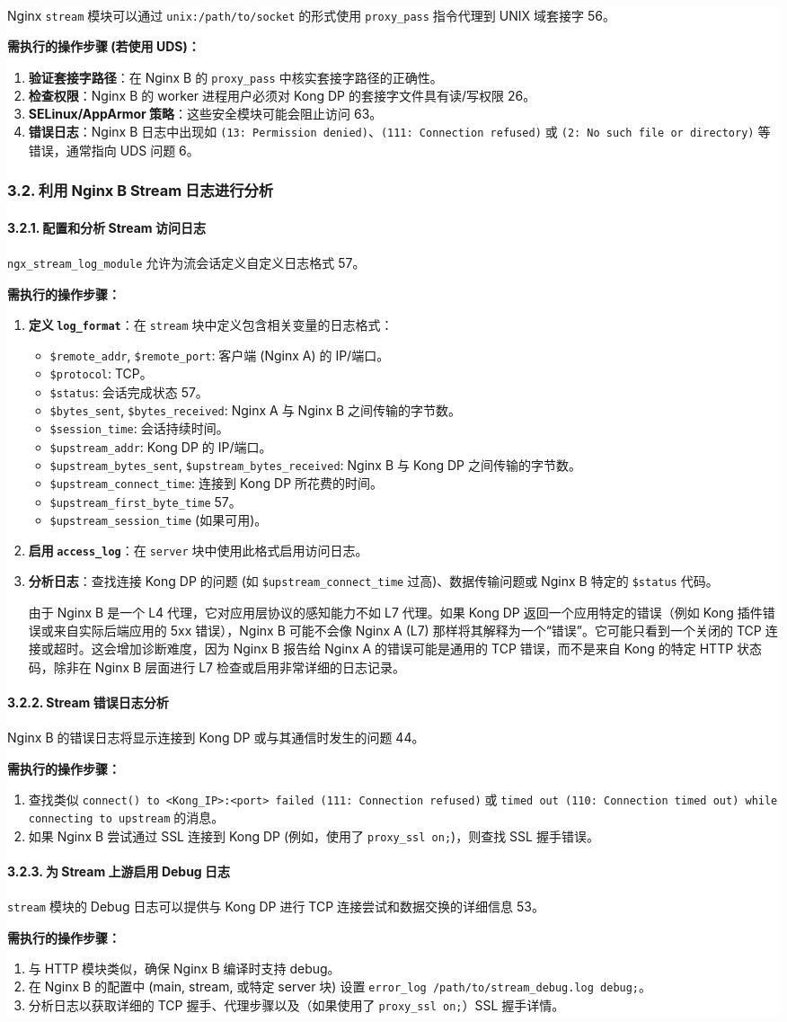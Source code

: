 Nginx `stream` 模块可以通过 `unix:/path/to/socket` 的形式使用 `proxy_pass` 指令代理到 UNIX 域套接字 56。

**需执行的操作步骤 (若使用 UDS)：**

1. **验证套接字路径**：在 Nginx B 的 `proxy_pass` 中核实套接字路径的正确性。
2. **检查权限**：Nginx B 的 worker 进程用户必须对 Kong DP 的套接字文件具有读/写权限 26。
3. **SELinux/AppArmor 策略**：这些安全模块可能会阻止访问 63。
4. **错误日志**：Nginx B 日志中出现如 `(13: Permission denied)`、`(111: Connection refused)` 或 `(2: No such file or directory)` 等错误，通常指向 UDS 问题 6。

### 3.2. 利用 Nginx B Stream 日志进行分析

#### 3.2.1. 配置和分析 Stream 访问日志

`ngx_stream_log_module` 允许为流会话定义自定义日志格式 57。

**需执行的操作步骤：**

1. **定义 `log_format`**：在 `stream` 块中定义包含相关变量的日志格式：
    
    - `$remote_addr`, `$remote_port`: 客户端 (Nginx A) 的 IP/端口。
    - `$protocol`: TCP。
    - `$status`: 会话完成状态 57。
    - `$bytes_sent`, `$bytes_received`: Nginx A 与 Nginx B 之间传输的字节数。
    - `$session_time`: 会话持续时间。
    - `$upstream_addr`: Kong DP 的 IP/端口。
    - `$upstream_bytes_sent`, `$upstream_bytes_received`: Nginx B 与 Kong DP 之间传输的字节数。
    - `$upstream_connect_time`: 连接到 Kong DP 所花费的时间。
    - `$upstream_first_byte_time` 57。
    - `$upstream_session_time` (如果可用)。
2. **启用 `access_log`**：在 `server` 块中使用此格式启用访问日志。
    
3. **分析日志**：查找连接 Kong DP 的问题 (如 `$upstream_connect_time` 过高)、数据传输问题或 Nginx B 特定的 `$status` 代码。
    
    由于 Nginx B 是一个 L4 代理，它对应用层协议的感知能力不如 L7 代理。如果 Kong DP 返回一个应用特定的错误（例如 Kong 插件错误或来自实际后端应用的 5xx 错误），Nginx B 可能不会像 Nginx A (L7) 那样将其解释为一个“错误”。它可能只看到一个关闭的 TCP 连接或超时。这会增加诊断难度，因为 Nginx B 报告给 Nginx A 的错误可能是通用的 TCP 错误，而不是来自 Kong 的特定 HTTP 状态码，除非在 Nginx B 层面进行 L7 检查或启用非常详细的日志记录。
    

#### 3.2.2. Stream 错误日志分析

Nginx B 的错误日志将显示连接到 Kong DP 或与其通信时发生的问题 44。

**需执行的操作步骤：**

1. 查找类似 `connect() to <Kong_IP>:<port> failed (111: Connection refused)` 或 `timed out (110: Connection timed out) while connecting to upstream` 的消息。
2. 如果 Nginx B 尝试通过 SSL 连接到 Kong DP (例如，使用了 `proxy_ssl on;`)，则查找 SSL 握手错误。

#### 3.2.3. 为 Stream 上游启用 Debug 日志

`stream` 模块的 Debug 日志可以提供与 Kong DP 进行 TCP 连接尝试和数据交换的详细信息 53。

**需执行的操作步骤：**

1. 与 HTTP 模块类似，确保 Nginx B 编译时支持 debug。
2. 在 Nginx B 的配置中 (main, stream, 或特定 server 块) 设置 `error_log /path/to/stream_debug.log debug;`。
3. 分析日志以获取详细的 TCP 握手、代理步骤以及（如果使用了 `proxy_ssl on;`）SSL 握手详情。
